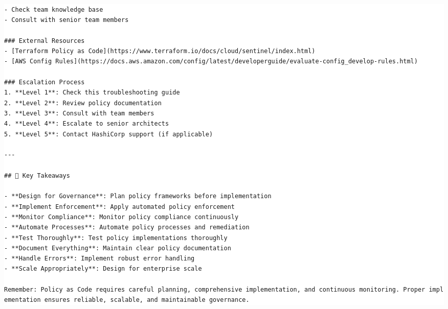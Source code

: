 ```
- Check team knowledge base
- Consult with senior team members

### External Resources
- [Terraform Policy as Code](https://www.terraform.io/docs/cloud/sentinel/index.html)
- [AWS Config Rules](https://docs.aws.amazon.com/config/latest/developerguide/evaluate-config_develop-rules.html)

### Escalation Process
1. **Level 1**: Check this troubleshooting guide
2. **Level 2**: Review policy documentation
3. **Level 3**: Consult with team members
4. **Level 4**: Escalate to senior architects
5. **Level 5**: Contact HashiCorp support (if applicable)

---

## 🎯 Key Takeaways

- **Design for Governance**: Plan policy frameworks before implementation
- **Implement Enforcement**: Apply automated policy enforcement
- **Monitor Compliance**: Monitor policy compliance continuously
- **Automate Processes**: Automate policy processes and remediation
- **Test Thoroughly**: Test policy implementations thoroughly
- **Document Everything**: Maintain clear policy documentation
- **Handle Errors**: Implement robust error handling
- **Scale Appropriately**: Design for enterprise scale

Remember: Policy as Code requires careful planning, comprehensive implementation, and continuous monitoring. Proper implementation ensures reliable, scalable, and maintainable governance.
